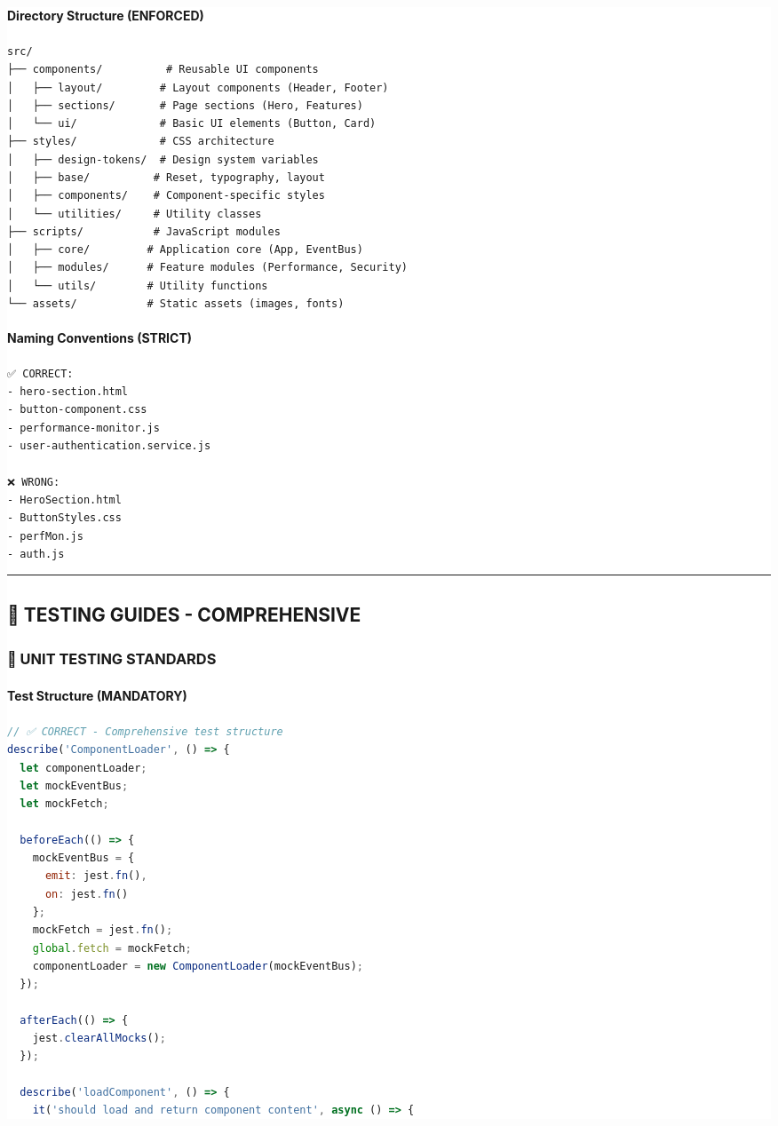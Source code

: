 #### **Directory Structure (ENFORCED)**
```
src/
├── components/          # Reusable UI components
│   ├── layout/         # Layout components (Header, Footer)
│   ├── sections/       # Page sections (Hero, Features)
│   └── ui/             # Basic UI elements (Button, Card)
├── styles/             # CSS architecture
│   ├── design-tokens/  # Design system variables
│   ├── base/          # Reset, typography, layout
│   ├── components/    # Component-specific styles
│   └── utilities/     # Utility classes
├── scripts/           # JavaScript modules
│   ├── core/         # Application core (App, EventBus)
│   ├── modules/      # Feature modules (Performance, Security)
│   └── utils/        # Utility functions
└── assets/           # Static assets (images, fonts)
```

#### **Naming Conventions (STRICT)**
```
✅ CORRECT:
- hero-section.html
- button-component.css
- performance-monitor.js
- user-authentication.service.js

❌ WRONG:
- HeroSection.html
- ButtonStyles.css
- perfMon.js
- auth.js
```

---

## 🧪 **TESTING GUIDES - COMPREHENSIVE**

### **🔬 UNIT TESTING STANDARDS**

#### **Test Structure (MANDATORY)**
```javascript
// ✅ CORRECT - Comprehensive test structure
describe('ComponentLoader', () => {
  let componentLoader;
  let mockEventBus;
  let mockFetch;

  beforeEach(() => {
    mockEventBus = {
      emit: jest.fn(),
      on: jest.fn()
    };
    mockFetch = jest.fn();
    global.fetch = mockFetch;
    componentLoader = new ComponentLoader(mockEventBus);
  });

  afterEach(() => {
    jest.clearAllMocks();
  });

  describe('loadComponent', () => {
    it('should load and return component content', async () => {
```
